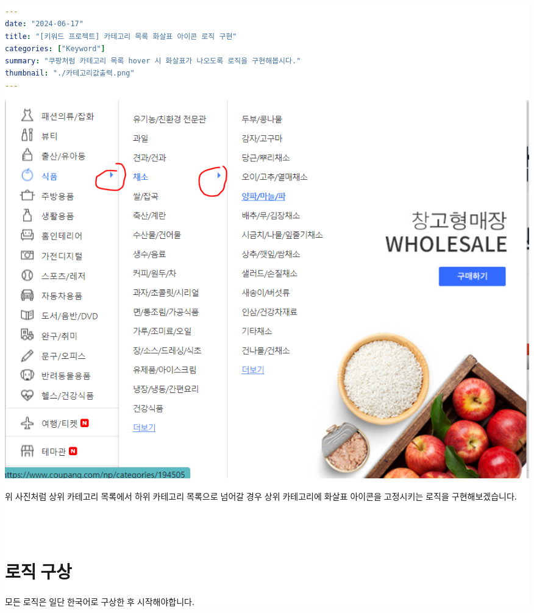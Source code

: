 ```yaml
---
date: "2024-06-17"
title: "[키워드 프로젝트] 카테고리 목록 화살표 아이콘 로직 구현"
categories: ["Keyword"]
summary: "쿠팡처럼 카테고리 목록 hover 시 화살표가 나오도록 로직을 구현해봅시다."
thumbnail: "./카테고리값출력.png"
---
```


![쿠팡레퍼런스](쿠팡레퍼런스.png)

위 사진처럼 상위 카테고리 목록에서 하위 카테고리 목록으로 넘어갈 경우 상위 카테고리에 화살표 아이콘을 고정시키는 로직을 구현해보겠습니다.

<br/>
<br/>

# 로직 구상

모든 로직은 일단 한국어로 구상한 후 시작해야합니다.
